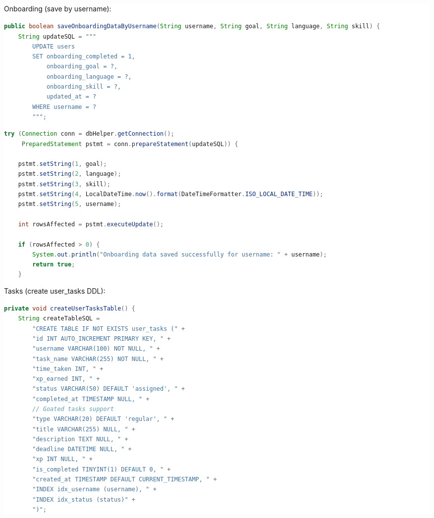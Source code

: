 Onboarding (save by username):
```108:117:src/main/java/com/forgegrid/service/UserService.java
public boolean saveOnboardingDataByUsername(String username, String goal, String language, String skill) {
    String updateSQL = """
        UPDATE users 
        SET onboarding_completed = 1,
            onboarding_goal = ?,
            onboarding_language = ?,
            onboarding_skill = ?,
            updated_at = ?
        WHERE username = ?
        """;
```
```119:131:src/main/java/com/forgegrid/service/UserService.java
try (Connection conn = dbHelper.getConnection();
     PreparedStatement pstmt = conn.prepareStatement(updateSQL)) {
    
    pstmt.setString(1, goal);
    pstmt.setString(2, language);
    pstmt.setString(3, skill);
    pstmt.setString(4, LocalDateTime.now().format(DateTimeFormatter.ISO_LOCAL_DATE_TIME));
    pstmt.setString(5, username);
    
    int rowsAffected = pstmt.executeUpdate();
    
    if (rowsAffected > 0) {
        System.out.println("Onboarding data saved successfully for username: " + username);
        return true;
    }
```

Tasks (create user_tasks DDL):
```26:46:src/main/java/com/forgegrid/service/HardcodedTaskService.java
private void createUserTasksTable() {
    String createTableSQL = 
        "CREATE TABLE IF NOT EXISTS user_tasks (" +
        "id INT AUTO_INCREMENT PRIMARY KEY, " +
        "username VARCHAR(100) NOT NULL, " +
        "task_name VARCHAR(255) NOT NULL, " +
        "time_taken INT, " +
        "xp_earned INT, " +
        "status VARCHAR(50) DEFAULT 'assigned', " +
        "completed_at TIMESTAMP NULL, " +
        // Goated tasks support
        "type VARCHAR(20) DEFAULT 'regular', " +
        "title VARCHAR(255) NULL, " +
        "description TEXT NULL, " +
        "deadline DATETIME NULL, " +
        "xp INT NULL, " +
        "is_completed TINYINT(1) DEFAULT 0, " +
        "created_at TIMESTAMP DEFAULT CURRENT_TIMESTAMP, " +
        "INDEX idx_username (username), " +
        "INDEX idx_status (status)" +
        ")";
```
